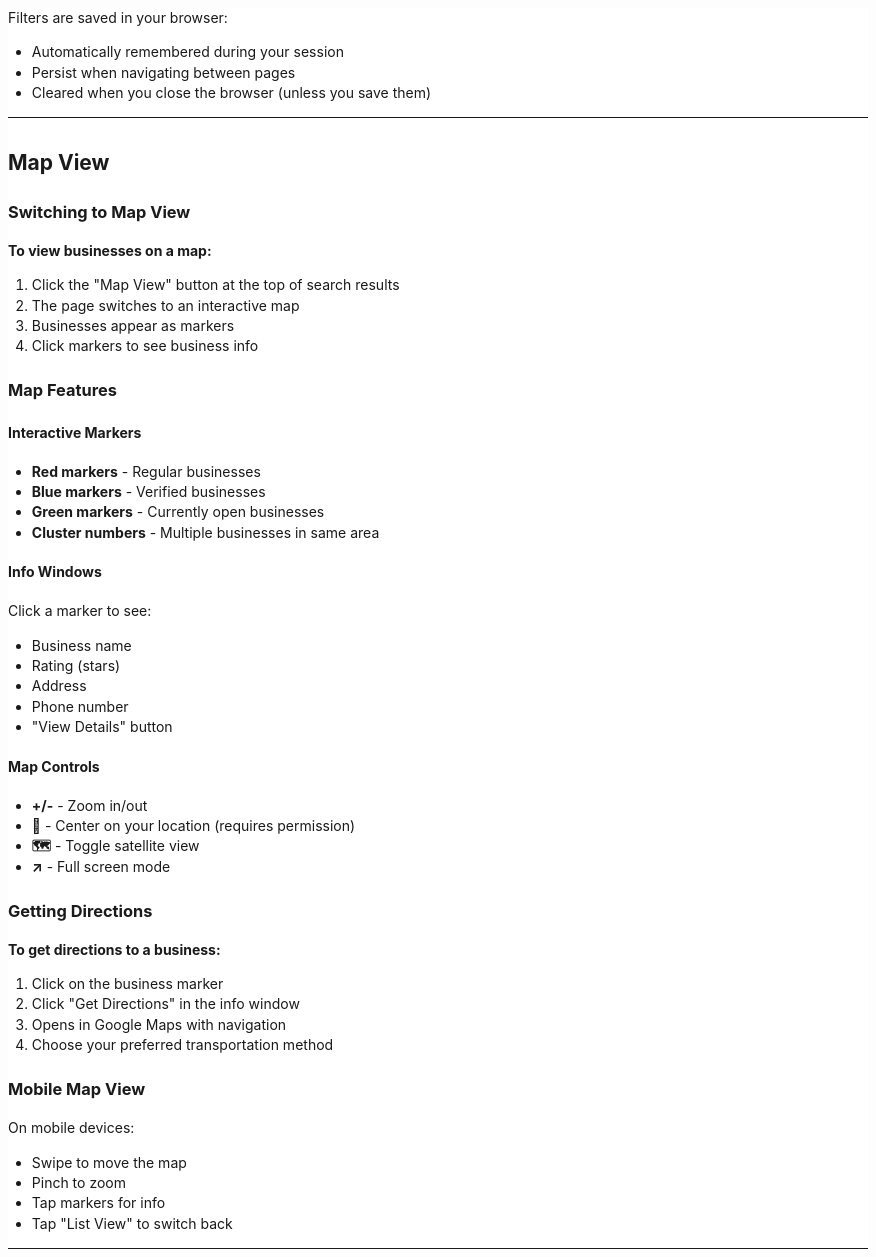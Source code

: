 Filters are saved in your browser:
- Automatically remembered during your session
- Persist when navigating between pages
- Cleared when you close the browser (unless you save them)

---

## Map View

### Switching to Map View

**To view businesses on a map:**

1. Click the "Map View" button at the top of search results
2. The page switches to an interactive map
3. Businesses appear as markers
4. Click markers to see business info

### Map Features

#### Interactive Markers
- **Red markers** - Regular businesses
- **Blue markers** - Verified businesses
- **Green markers** - Currently open businesses
- **Cluster numbers** - Multiple businesses in same area

#### Info Windows
Click a marker to see:
- Business name
- Rating (stars)
- Address
- Phone number
- "View Details" button

#### Map Controls
- **+/-** - Zoom in/out
- **📍** - Center on your location (requires permission)
- **🗺️** - Toggle satellite view
- **↗️** - Full screen mode

### Getting Directions

**To get directions to a business:**

1. Click on the business marker
2. Click "Get Directions" in the info window
3. Opens in Google Maps with navigation
4. Choose your preferred transportation method

### Mobile Map View

On mobile devices:
- Swipe to move the map
- Pinch to zoom
- Tap markers for info
- Tap "List View" to switch back

---